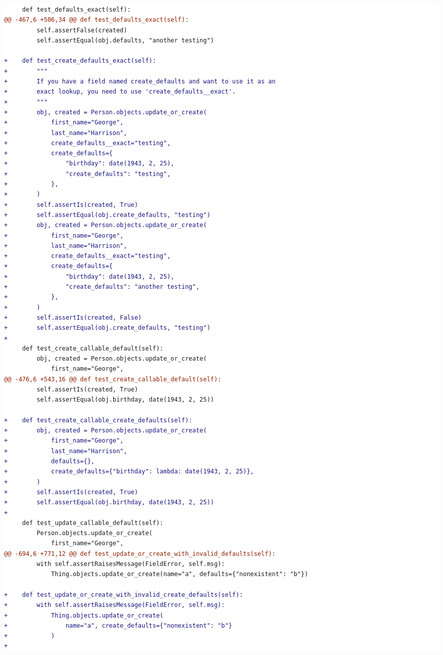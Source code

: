 ```diff
     def test_defaults_exact(self):
@@ -467,6 +506,34 @@ def test_defaults_exact(self):
         self.assertFalse(created)
         self.assertEqual(obj.defaults, "another testing")
 
+    def test_create_defaults_exact(self):
+        """
+        If you have a field named create_defaults and want to use it as an
+        exact lookup, you need to use 'create_defaults__exact'.
+        """
+        obj, created = Person.objects.update_or_create(
+            first_name="George",
+            last_name="Harrison",
+            create_defaults__exact="testing",
+            create_defaults={
+                "birthday": date(1943, 2, 25),
+                "create_defaults": "testing",
+            },
+        )
+        self.assertIs(created, True)
+        self.assertEqual(obj.create_defaults, "testing")
+        obj, created = Person.objects.update_or_create(
+            first_name="George",
+            last_name="Harrison",
+            create_defaults__exact="testing",
+            create_defaults={
+                "birthday": date(1943, 2, 25),
+                "create_defaults": "another testing",
+            },
+        )
+        self.assertIs(created, False)
+        self.assertEqual(obj.create_defaults, "testing")
+
     def test_create_callable_default(self):
         obj, created = Person.objects.update_or_create(
             first_name="George",
@@ -476,6 +543,16 @@ def test_create_callable_default(self):
         self.assertIs(created, True)
         self.assertEqual(obj.birthday, date(1943, 2, 25))
 
+    def test_create_callable_create_defaults(self):
+        obj, created = Person.objects.update_or_create(
+            first_name="George",
+            last_name="Harrison",
+            defaults={},
+            create_defaults={"birthday": lambda: date(1943, 2, 25)},
+        )
+        self.assertIs(created, True)
+        self.assertEqual(obj.birthday, date(1943, 2, 25))
+
     def test_update_callable_default(self):
         Person.objects.update_or_create(
             first_name="George",
@@ -694,6 +771,12 @@ def test_update_or_create_with_invalid_defaults(self):
         with self.assertRaisesMessage(FieldError, self.msg):
             Thing.objects.update_or_create(name="a", defaults={"nonexistent": "b"})
 
+    def test_update_or_create_with_invalid_create_defaults(self):
+        with self.assertRaisesMessage(FieldError, self.msg):
+            Thing.objects.update_or_create(
+                name="a", create_defaults={"nonexistent": "b"}
+            )
+
```